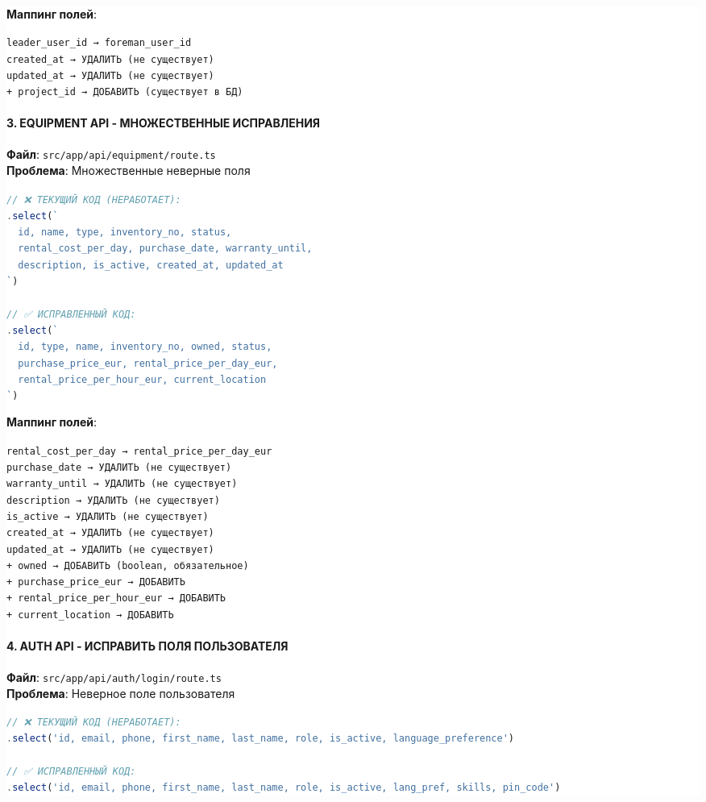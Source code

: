 **Маппинг полей**:

```
leader_user_id → foreman_user_id
created_at → УДАЛИТЬ (не существует)
updated_at → УДАЛИТЬ (не существует)
+ project_id → ДОБАВИТЬ (существует в БД)
```

#### 3. **EQUIPMENT API** - МНОЖЕСТВЕННЫЕ ИСПРАВЛЕНИЯ

**Файл**: `src/app/api/equipment/route.ts`  
**Проблема**: Множественные неверные поля

```typescript
// ❌ ТЕКУЩИЙ КОД (НЕРАБОТАЕТ):
.select(`
  id, name, type, inventory_no, status,
  rental_cost_per_day, purchase_date, warranty_until,
  description, is_active, created_at, updated_at
`)

// ✅ ИСПРАВЛЕННЫЙ КОД:
.select(`
  id, type, name, inventory_no, owned, status,
  purchase_price_eur, rental_price_per_day_eur,
  rental_price_per_hour_eur, current_location
`)
```

**Маппинг полей**:

```
rental_cost_per_day → rental_price_per_day_eur
purchase_date → УДАЛИТЬ (не существует)
warranty_until → УДАЛИТЬ (не существует)
description → УДАЛИТЬ (не существует)
is_active → УДАЛИТЬ (не существует)
created_at → УДАЛИТЬ (не существует)
updated_at → УДАЛИТЬ (не существует)
+ owned → ДОБАВИТЬ (boolean, обязательное)
+ purchase_price_eur → ДОБАВИТЬ
+ rental_price_per_hour_eur → ДОБАВИТЬ
+ current_location → ДОБАВИТЬ
```

#### 4. **AUTH API** - ИСПРАВИТЬ ПОЛЯ ПОЛЬЗОВАТЕЛЯ

**Файл**: `src/app/api/auth/login/route.ts`  
**Проблема**: Неверное поле пользователя

```typescript
// ❌ ТЕКУЩИЙ КОД (НЕРАБОТАЕТ):
.select('id, email, phone, first_name, last_name, role, is_active, language_preference')

// ✅ ИСПРАВЛЕННЫЙ КОД:
.select('id, email, phone, first_name, last_name, role, is_active, lang_pref, skills, pin_code')
```
